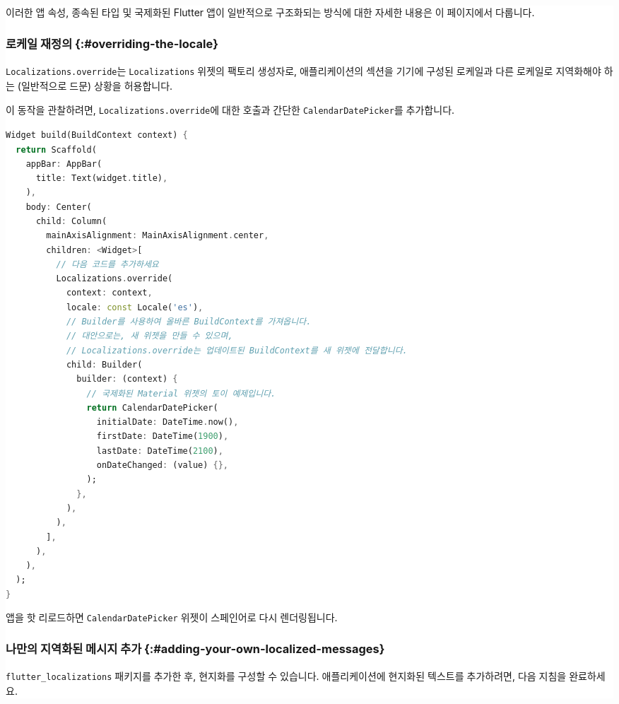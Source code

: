 이러한 앱 속성, 종속된 타입 및 국제화된 Flutter 앱이 일반적으로 구조화되는 방식에 대한 자세한 내용은 이 페이지에서 다룹니다.

[language-count]: {{site.api}}/flutter/flutter_localizations/GlobalMaterialLocalizations-class.html

<a id="overriding-locale"></a>
### 로케일 재정의 {:#overriding-the-locale}

`Localizations.override`는 `Localizations` 위젯의 팩토리 생성자로, 
애플리케이션의 섹션을 기기에 구성된 로케일과 다른 로케일로 지역화해야 하는 (일반적으로 드문) 상황을 허용합니다.

이 동작을 관찰하려면, `Localizations.override`에 대한 호출과 간단한 `CalendarDatePicker`를 추가합니다.

<?code-excerpt "gen_l10n_example/lib/examples.dart (date-picker)"?>
```dart
Widget build(BuildContext context) {
  return Scaffold(
    appBar: AppBar(
      title: Text(widget.title),
    ),
    body: Center(
      child: Column(
        mainAxisAlignment: MainAxisAlignment.center,
        children: <Widget>[
          // 다음 코드를 추가하세요
          Localizations.override(
            context: context,
            locale: const Locale('es'),
            // Builder를 사용하여 올바른 BuildContext를 가져옵니다. 
            // 대안으로는, 새 위젯을 만들 수 있으며, 
            // Localizations.override는 업데이트된 BuildContext를 새 위젯에 전달합니다.
            child: Builder(
              builder: (context) {
                // 국제화된 Material 위젯의 토이 예제입니다.
                return CalendarDatePicker(
                  initialDate: DateTime.now(),
                  firstDate: DateTime(1900),
                  lastDate: DateTime(2100),
                  onDateChanged: (value) {},
                );
              },
            ),
          ),
        ],
      ),
    ),
  );
}
```

앱을 핫 리로드하면 `CalendarDatePicker` 위젯이 스페인어로 다시 렌더링됩니다.

<a id="adding-localized-messages"></a>
### 나만의 지역화된 메시지 추가 {:#adding-your-own-localized-messages}

`flutter_localizations` 패키지를 추가한 후, 현지화를 구성할 수 있습니다. 
애플리케이션에 현지화된 텍스트를 추가하려면, 다음 지침을 완료하세요.


[`gen_l10n_example`]: {{site.repo.this}}/tree/{{site.branch}}/examples/internationalization/gen_l10n_example
[`scriptCode`]: {{site.api}}/flutter/package-intl_locale/Locale/scriptCode.html
[App Resource Bundle]: {{site.github}}/google/app-resource-bundle
[`gen_l10n_example`]: {{site.repo.this}}/tree/{{site.branch}}/examples/internationalization/gen_l10n_example
[`MaterialApp.onGenerateTitle`]: {{site.api}}/flutter/material/MaterialApp/onGenerateTitle.html
[arb-editor extension]: https://marketplace.visualstudio.com/items?itemName=Google.arb-editor
[`DateFormat`]: {{site.api}}/flutter/intl/DateFormat-class.html
[`Localizations`]: {{site.api}}/flutter/widgets/WidgetsApp/supportedLocales.html
[`Locale`]: {{site.api}}/flutter/dart-ui/Locale-class.html
[`WidgetsApp`]: {{site.api}}/flutter/widgets/WidgetsApp-class.html
[widgets-global]: {{site.api}}/flutter/flutter_localizations/GlobalWidgetsLocalizations-class.html
[`languageCode`]: {{site.api}}/flutter/dart-ui/Locale/languageCode.html
[`localeResolutionCallback`]: {{site.api}}/flutter/widgets/LocaleResolutionCallback.html
[`supportedLocales`]: {{site.api}}/flutter/material/MaterialApp/supportedLocales.html
[`InheritedWidget`]: {{site.api}}/flutter/widgets/InheritedWidget-class.html
[`load()`]: {{site.api}}/flutter/widgets/LocalizationsDelegate/load.html
[`LocalizationsDelegate`]: {{site.api}}/flutter/widgets/LocalizationsDelegate-class.html
[`Localizations.of(context,type)`]: {{site.api}}/flutter/widgets/Localizations/of.html
[`MaterialApp`]: {{site.api}}/flutter/material/MaterialApp-class.html
[`MaterialLocalizations`]: {{site.api}}/flutter/material/MaterialLocalizations-class.html
[an example]: {{site.repo.this}}/tree/{{site.branch}}/examples/internationalization/minimal
[`intl`]: {{site.pub-pkg}}/intl
[`Intl.message()`]: {{site.pub-api}}/intl/latest/intl/Intl/message.html
[`add_language`]: {{site.repo.this}}/tree/{{site.branch}}/examples/internationalization/add_language/lib/main.dart
[flutter_localizations README]: {{site.repo.flutter}}/blob/master/packages/flutter_localizations/lib/src/l10n/README.md
[`GlobalMaterialLocalizations`]: {{site.api}}/flutter/flutter_localizations/GlobalMaterialLocalizations-class.html
[`SynchronousFuture`]: {{site.api}}/flutter/foundation/SynchronousFuture-class.html
[`intl_example`]: {{site.repo.this}}/tree/{{site.branch}}/examples/internationalization/intl_example
[`minimal`]: {{site.repo.this}}/tree/{{site.branch}}/examples/internationalization/minimal